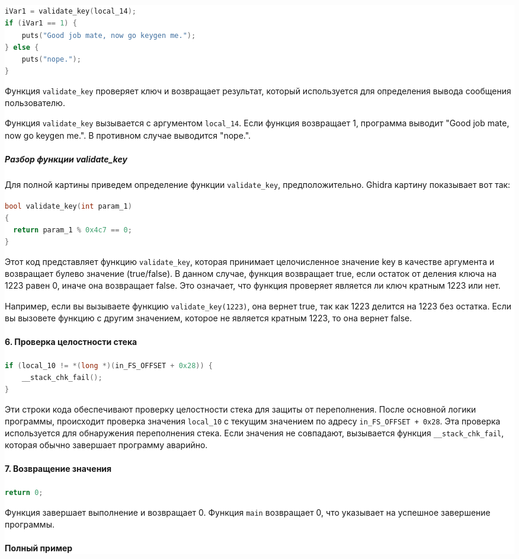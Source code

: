 ```c
iVar1 = validate_key(local_14);
if (iVar1 == 1) {
    puts("Good job mate, now go keygen me.");
} else {
    puts("nope.");
}
```

Функция `validate_key` проверяет ключ и возвращает результат, который используется для определения вывода сообщения пользователю.

Функция `validate_key` вызывается с аргументом `local_14`. Если функция возвращает 1, программа выводит "Good job mate, now go keygen me.". В противном случае выводится "nope.". 
##### Разбор функции validate_key

Для полной картины приведем определение функции `validate_key`, предположительно. Ghidra картину показывает вот так:

```c
bool validate_key(int param_1)
{
  return param_1 % 0x4c7 == 0;
}
```

Этот код представляет функцию `validate_key`, которая принимает целочисленное значение key в качестве аргумента и возвращает булево значение (true/false). В данном случае, функция возвращает true, если остаток от деления ключа на 1223 равен 0, иначе она возвращает false. Это означает, что функция проверяет является ли ключ кратным 1223 или нет.

Например, если вы вызываете функцию `validate_key(1223)`, она вернет true, так как 1223 делится на 1223 без остатка. Если вы вызовете функцию с другим значением, которое не является кратным 1223, то она вернет false.
#### 6. Проверка целостности стека

```c
if (local_10 != *(long *)(in_FS_OFFSET + 0x28)) {
    __stack_chk_fail();
}
```

Эти строки кода обеспечивают проверку целостности стека для защиты от переполнения. После основной логики программы, происходит проверка значения `local_10` с текущим значением по адресу `in_FS_OFFSET + 0x28`. Эта проверка используется для обнаружения переполнения стека. Если значения не совпадают, вызывается функция `__stack_chk_fail`, которая обычно завершает программу аварийно.

#### 7. Возвращение значения

```c
return 0;
```

Функция завершает выполнение и возвращает 0. Функция `main` возвращает 0, что указывает на успешное завершение программы.

#### Полный пример
